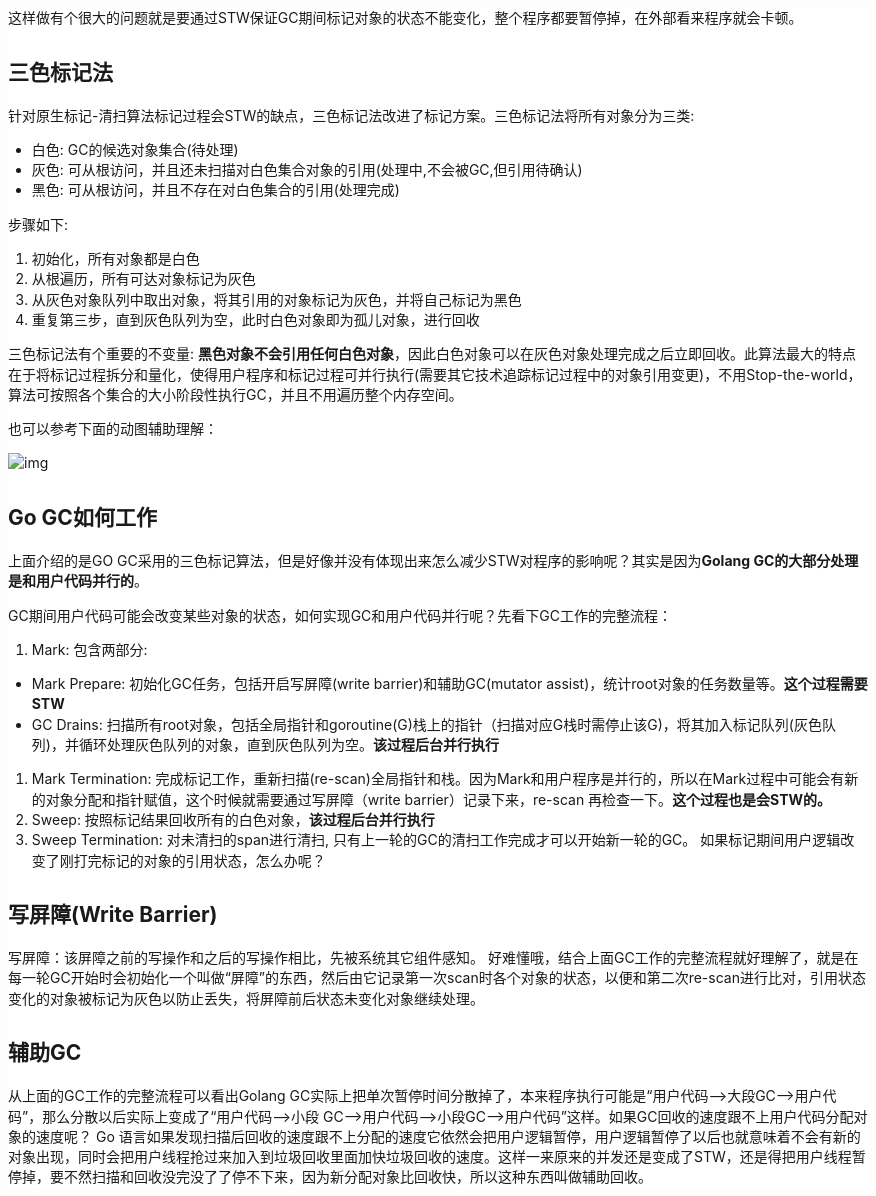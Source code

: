 这样做有个很大的问题就是要通过STW保证GC期间标记对象的状态不能变化，整个程序都要暂停掉，在外部看来程序就会卡顿。

## 三色标记法

针对原生标记-清扫算法标记过程会STW的缺点，三色标记法改进了标记方案。三色标记法将所有对象分为三类:

- 白色: GC的候选对象集合(待处理)
- 灰色: 可从根访问，并且还未扫描对白色集合对象的引用(处理中,不会被GC,但引用待确认)
- 黑色: 可从根访问，并且不存在对白色集合的引用(处理完成)

步骤如下:

1. 初始化，所有对象都是白色
2. 从根遍历，所有可达对象标记为灰色
3. 从灰色对象队列中取出对象，将其引用的对象标记为灰色，并将自己标记为黑色
4. 重复第三步，直到灰色队列为空，此时白色对象即为孤儿对象，进行回收

三色标记法有个重要的不变量: **黑色对象不会引用任何白色对象**，因此白色对象可以在灰色对象处理完成之后立即回收。此算法最大的特点在于将标记过程拆分和量化，使得用户程序和标记过程可并行执行(需要其它技术追踪标记过程中的对象引用变更)，不用Stop-the-world，算法可按照各个集合的大小阶段性执行GC，并且不用遍历整个内存空间。

也可以参考下面的动图辅助理解：

![img](https://github.com/guyan0319/golang_development_notes/blob/master/images/9.6.1.gif?raw=true)



## Go GC如何工作

上面介绍的是GO GC采用的三色标记算法，但是好像并没有体现出来怎么减少STW对程序的影响呢？其实是因为**Golang GC的大部分处理是和用户代码并行的**。

GC期间用户代码可能会改变某些对象的状态，如何实现GC和用户代码并行呢？先看下GC工作的完整流程：

1. Mark: 包含两部分:

- Mark Prepare: 初始化GC任务，包括开启写屏障(write barrier)和辅助GC(mutator assist)，统计root对象的任务数量等。**这个过程需要STW**
- GC Drains: 扫描所有root对象，包括全局指针和goroutine(G)栈上的指针（扫描对应G栈时需停止该G)，将其加入标记队列(灰色队列)，并循环处理灰色队列的对象，直到灰色队列为空。**该过程后台并行执行**

1. Mark Termination: 完成标记工作，重新扫描(re-scan)全局指针和栈。因为Mark和用户程序是并行的，所以在Mark过程中可能会有新的对象分配和指针赋值，这个时候就需要通过写屏障（write barrier）记录下来，re-scan 再检查一下。**这个过程也是会STW的。**
2. Sweep: 按照标记结果回收所有的白色对象，**该过程后台并行执行**
3. Sweep Termination: 对未清扫的span进行清扫, 只有上一轮的GC的清扫工作完成才可以开始新一轮的GC。 如果标记期间用户逻辑改变了刚打完标记的对象的引用状态，怎么办呢？

## 写屏障(Write Barrier)

写屏障：该屏障之前的写操作和之后的写操作相比，先被系统其它组件感知。 好难懂哦，结合上面GC工作的完整流程就好理解了，就是在每一轮GC开始时会初始化一个叫做“屏障”的东西，然后由它记录第一次scan时各个对象的状态，以便和第二次re-scan进行比对，引用状态变化的对象被标记为灰色以防止丢失，将屏障前后状态未变化对象继续处理。

## 辅助GC

从上面的GC工作的完整流程可以看出Golang GC实际上把单次暂停时间分散掉了，本来程序执⾏可能是“⽤户代码-->⼤段GC-->⽤户代码”，那么分散以后实际上变成了“⽤户代码-->⼩段 GC-->⽤户代码-->⼩段GC-->⽤户代码”这样。如果GC回收的速度跟不上用户代码分配对象的速度呢？ Go 语⾔如果发现扫描后回收的速度跟不上分配的速度它依然会把⽤户逻辑暂停，⽤户逻辑暂停了以后也就意味着不会有新的对象出现，同时会把⽤户线程抢过来加⼊到垃圾回收⾥⾯加快垃圾回收的速度。这样⼀来原来的并发还是变成了STW，还是得把⽤户线程暂停掉，要不然扫描和回收没完没了了停不下来，因为新分配对象⽐回收快，所以这种东⻄叫做辅助回收。
